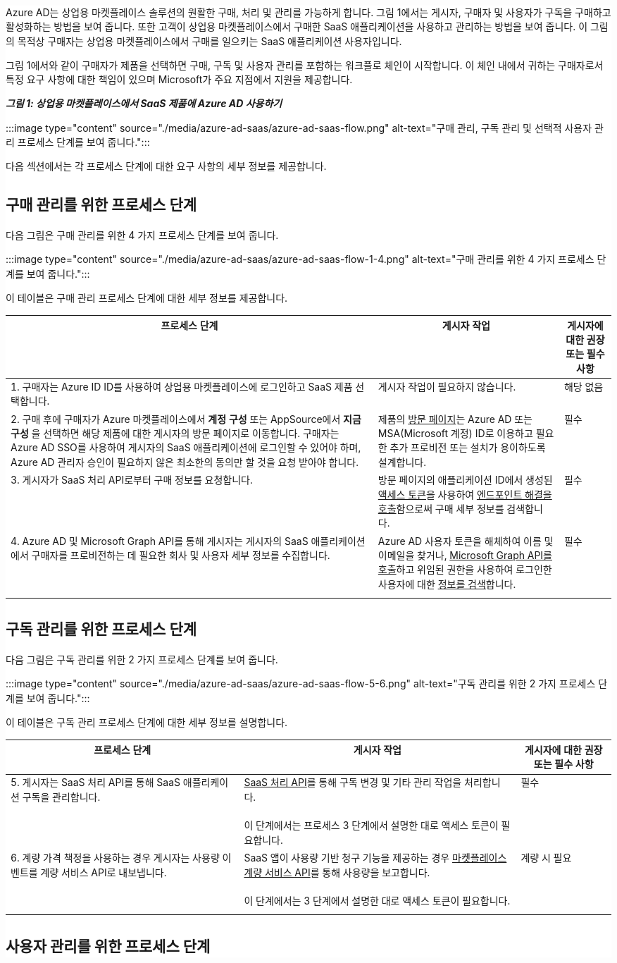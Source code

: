 Azure AD는 상업용 마켓플레이스 솔루션의 원활한 구매, 처리 및 관리를 가능하게 합니다. 그림 1에서는 게시자, 구매자 및 사용자가 구독을 구매하고 활성화하는 방법을 보여 줍니다. 또한 고객이 상업용 마켓플레이스에서 구매한 SaaS 애플리케이션을 사용하고 관리하는 방법을 보여 줍니다. 이 그림의 목적상 구매자는 상업용 마켓플레이스에서 구매를 일으키는 SaaS 애플리케이션 사용자입니다.

그림 1에서와 같이 구매자가 제품을 선택하면 구매, 구독 및 사용자 관리를 포함하는 워크플로 체인이 시작합니다. 이 체인 내에서 귀하는 구매자로서 특정 요구 사항에 대한 책임이 있으며 Microsoft가 주요 지점에서 지원을 제공합니다.

***그림 1: 상업용 마켓플레이스에서 SaaS 제품에 Azure AD 사용하기***

:::image type="content" source="./media/azure-ad-saas/azure-ad-saas-flow.png" alt-text="구매 관리, 구독 관리 및 선택적 사용자 관리 프로세스 단계를 보여 줍니다.":::

다음 섹션에서는 각 프로세스 단계에 대한 요구 사항의 세부 정보를 제공합니다.

## <a name="process-steps-for-purchase-management"></a>구매 관리를 위한 프로세스 단계

다음 그림은 구매 관리를 위한 4 가지 프로세스 단계를 보여 줍니다.

:::image type="content" source="./media/azure-ad-saas/azure-ad-saas-flow-1-4.png" alt-text="구매 관리를 위한 4 가지 프로세스 단계를 보여 줍니다.":::

이 테이블은 구매 관리 프로세스 단계에 대한 세부 정보를 제공합니다.

| 프로세스 단계 | 게시자 작업 | 게시자에 대한 권장 또는 필수 사항 |
| ------------ | ------------- | ------------- |
| 1. 구매자는 Azure ID ID를 사용하여 상업용 마켓플레이스에 로그인하고 SaaS 제품 선택합니다. | 게시자 작업이 필요하지 않습니다. | 해당 없음 |
| 2. 구매 후에 구매자가 Azure 마켓플레이스에서 **계정 구성** 또는 AppSource에서 **지금 구성** 을 선택하면 해당 제품에 대한 게시자의 방문 페이지로 이동합니다. 구매자는 Azure AD SSO를 사용하여 게시자의 SaaS 애플리케이션에 로그인할 수 있어야 하며, Azure AD 관리자 승인이 필요하지 않은 최소한의 동의만 할 것을 요청 받아야 합니다. | 제품의 [방문 페이지](azure-ad-transactable-saas-landing-page.md)는 Azure AD 또는 MSA(Microsoft 계정) ID로 이용하고 필요한 추가 프로비전 또는 설치가 용이하도록 설계합니다. | 필수 |
| 3. 게시자가 SaaS 처리 API로부터 구매 정보를 요청합니다. | 방문 페이지의 애플리케이션 ID에서 생성된 [액세스 토큰](./partner-center-portal/pc-saas-registration.md)을 사용하여 [엔드포인트 해결을 호출](./partner-center-portal/pc-saas-fulfillment-api-v2.md#resolve-a-purchased-subscription)함으로써 구매 세부 정보를 검색합니다. | 필수 |
| 4. Azure AD 및 Microsoft Graph API를 통해 게시자는 게시자의 SaaS 애플리케이션에서 구매자를 프로비전하는 데 필요한 회사 및 사용자 세부 정보를 수집합니다.  | Azure AD 사용자 토큰을 해체하여 이름 및 이메일을 찾거나, [Microsoft Graph API를 호출](/graph/use-the-api)하고 위임된 권한을 사용하여 로그인한 사용자에 대한 [정보를 검색](/graph/api/user-get)합니다. | 필수 |
||||

## <a name="process-steps-for-subscription-management"></a>구독 관리를 위한 프로세스 단계

다음 그림은 구독 관리를 위한 2 가지 프로세스 단계를 보여 줍니다.

:::image type="content" source="./media/azure-ad-saas/azure-ad-saas-flow-5-6.png" alt-text="구독 관리를 위한 2 가지 프로세스 단계를 보여 줍니다.":::

이 테이블은 구독 관리 프로세스 단계에 대한 세부 정보를 설명합니다.

| 프로세스 단계 | 게시자 작업 | 게시자에 대한 권장 또는 필수 사항 |
| ------------ | ------------- | ------------- |
| 5. 게시자는 SaaS 처리 API를 통해 SaaS 애플리케이션 구독을 관리합니다. | [SaaS 처리 API](./partner-center-portal/pc-saas-fulfillment-api-v2.md)를 통해 구독 변경 및 기타 관리 작업을 처리합니다.<br><br>이 단계에서는 프로세스 3 단계에서 설명한 대로 액세스 토큰이 필요합니다. | 필수 |
| 6. 계량 가격 책정을 사용하는 경우 게시자는 사용량 이벤트를 계량 서비스 API로 내보냅니다. | SaaS 앱이 사용량 기반 청구 기능을 제공하는 경우 [마켓플레이스 계량 서비스 API](./partner-center-portal/marketplace-metering-service-apis.md)를 통해 사용량을 보고합니다.<br><br>이 단계에서는 3 단계에서 설명한 대로 액세스 토큰이 필요합니다. | 계량 시 필요 |
||||

## <a name="process-steps-for-user-management"></a>사용자 관리를 위한 프로세스 단계
